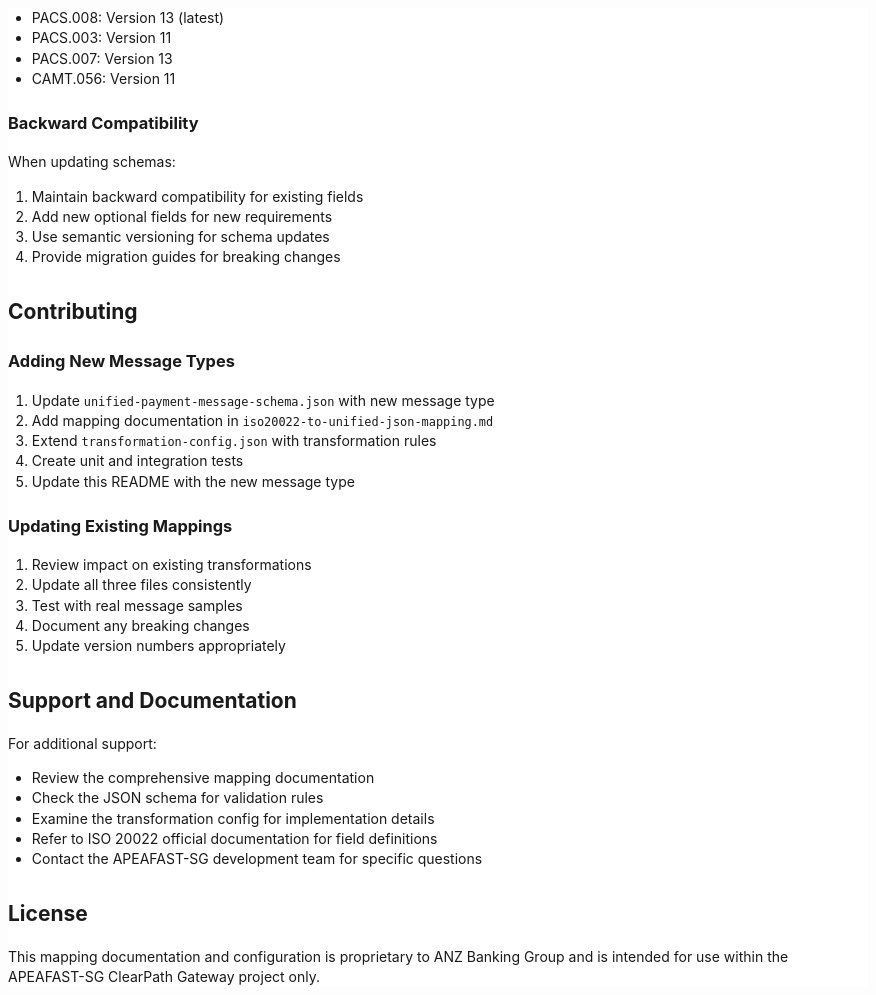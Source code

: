 - PACS.008: Version 13 (latest)
- PACS.003: Version 11 
- PACS.007: Version 13
- CAMT.056: Version 11

### Backward Compatibility

When updating schemas:

1. Maintain backward compatibility for existing fields
2. Add new optional fields for new requirements
3. Use semantic versioning for schema updates
4. Provide migration guides for breaking changes

## Contributing

### Adding New Message Types

1. Update `unified-payment-message-schema.json` with new message type
2. Add mapping documentation in `iso20022-to-unified-json-mapping.md`
3. Extend `transformation-config.json` with transformation rules
4. Create unit and integration tests
5. Update this README with the new message type

### Updating Existing Mappings

1. Review impact on existing transformations
2. Update all three files consistently
3. Test with real message samples
4. Document any breaking changes
5. Update version numbers appropriately

## Support and Documentation

For additional support:

- Review the comprehensive mapping documentation
- Check the JSON schema for validation rules
- Examine the transformation config for implementation details
- Refer to ISO 20022 official documentation for field definitions
- Contact the APEAFAST-SG development team for specific questions

## License

This mapping documentation and configuration is proprietary to ANZ Banking Group and is intended for use within the APEAFAST-SG ClearPath Gateway project only.